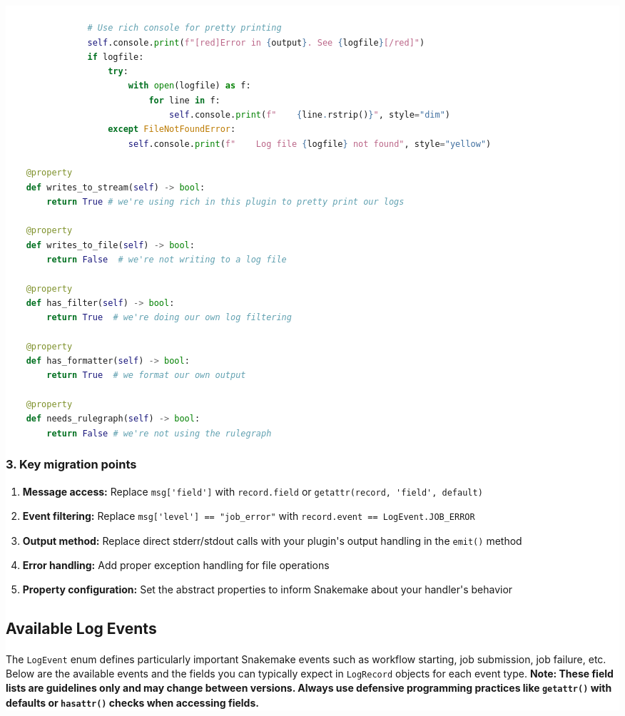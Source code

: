 ```python

                # Use rich console for pretty printing
                self.console.print(f"[red]Error in {output}. See {logfile}[/red]")
                if logfile:
                    try:
                        with open(logfile) as f:
                            for line in f:
                                self.console.print(f"    {line.rstrip()}", style="dim")
                    except FileNotFoundError:
                        self.console.print(f"    Log file {logfile} not found", style="yellow")

    @property
    def writes_to_stream(self) -> bool:
        return True # we're using rich in this plugin to pretty print our logs

    @property
    def writes_to_file(self) -> bool:
        return False  # we're not writing to a log file

    @property
    def has_filter(self) -> bool:
        return True  # we're doing our own log filtering

    @property
    def has_formatter(self) -> bool:
        return True  # we format our own output

    @property
    def needs_rulegraph(self) -> bool:
        return False # we're not using the rulegraph
```

### 3. Key migration points

1. **Message access:** Replace `msg['field']` with `record.field` or `getattr(record, 'field', default)`

2. **Event filtering:** Replace `msg['level'] == "job_error"` with `record.event == LogEvent.JOB_ERROR`

3. **Output method:** Replace direct stderr/stdout calls with your plugin's output handling in the `emit()` method

4. **Error handling:** Add proper exception handling for file operations

5. **Property configuration:** Set the abstract properties to inform Snakemake about your handler's behavior


## Available Log Events

The `LogEvent` enum defines particularly important Snakemake events such as workflow starting, job submission, job failure, etc. Below are the available events and the fields you can typically expect in `LogRecord` objects for each event type. **Note: These field lists are guidelines only and may change between versions. Always use defensive programming practices like `getattr()` with defaults or `hasattr()` checks when accessing fields.**
